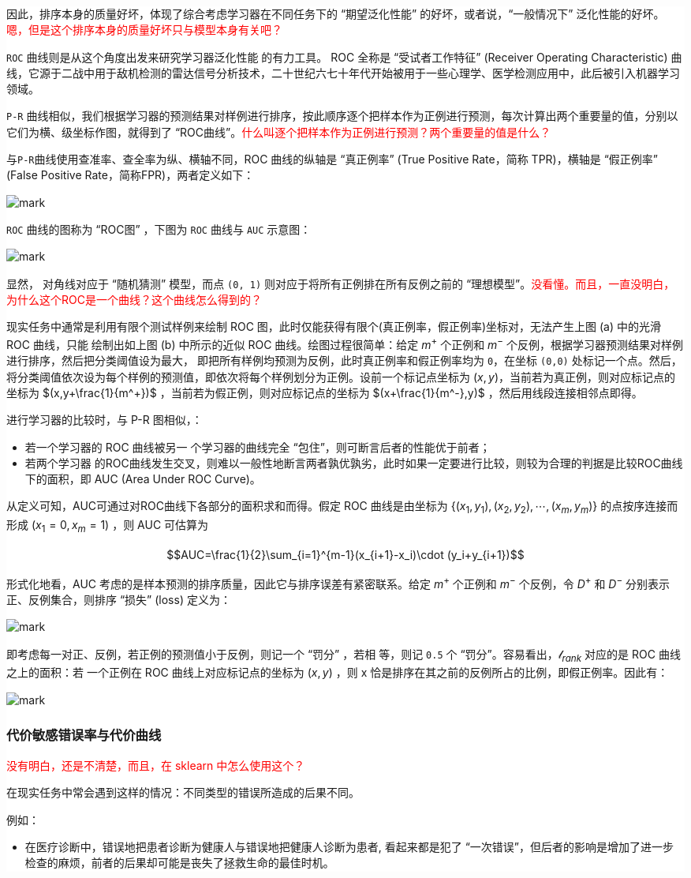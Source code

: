 因此，排序本身的质量好坏，体现了综合考虑学习器在不同任务下的 “期望泛化性能” 的好坏，或者说，“一般情况下” 泛化性能的好坏。<span style="color:red;">嗯，但是这个排序本身的质量好坏只与模型本身有关吧？</span>

`ROC` 曲线则是从这个角度出发来研究学习器泛化性能 的有力工具。 ROC 全称是 “受试者工作特征” (Receiver Operating Characteristic) 曲线，它源于二战中用于敌机检测的雷达信号分析技术，二十世纪六七十年代开始被用于一些心理学、医学检测应用中，此后被引入机器学习领域。

`P-R` 曲线相似，我们根据学习器的预测结果对样例进行排序，按此顺序逐个把样本作为正例进行预测，每次计算出两个重要量的值，分别以它们为横、级坐标作图，就得到了 “ROC曲线”。<span style="color:red;">什么叫逐个把样本作为正例进行预测？两个重要量的值是什么？</span>

与`P-R`曲线使用查准率、查全率为纵、横轴不同，ROC 曲线的纵轴是 “真正例率” (True Positive Rate，简称 TPR)，横轴是 “假正例率” (False Positive Rate，简称FPR)，两者定义如下：

![mark](http://pacdb2bfr.bkt.clouddn.com/blog/image/180713/HiHAha3L2d.png?imageslim)

`ROC` 曲线的图称为 “ROC图” ，下图为 `ROC` 曲线与 `AUC` 示意图：


![mark](http://pacdb2bfr.bkt.clouddn.com/blog/image/180713/bej8fCgEHf.png?imageslim)

显然， 对角线对应于 “随机猜测” 模型，而点 `(0, 1)` 则对应于将所有正例排在所有反例之前的 “理想模型”。<span style="color:red;">没看懂。而且，一直没明白，为什么这个ROC是一个曲线？这个曲线怎么得到的？</span>

现实任务中通常是利用有限个测试样例来绘制 ROC 图，此时仅能获得有限个(真正例率，假正例率)坐标对，无法产生上图 (a) 中的光滑 ROC 曲线，只能 绘制出如上图 (b) 中所示的近似 ROC 曲线。绘图过程很简单：给定 $m^+$ 个正例和 $m^-$ 个反例，根据学习器预测结果对样例进行排序，然后把分类阈值设为最大， 即把所有样例均预测为反例，此时真正例率和假正例率均为 `0`，在坐标 `(0,0)` 处标记一个点。然后，将分类阈值依次设为每个样例的预测值，即依次将每个样例划分为正例。设前一个标记点坐标为 $(x,y)$，当前若为真正例，则对应标记点的坐标为 $(x,y+\frac{1}{m^+})$ ，当前若为假正例，则对应标记点的坐标为 $(x+\frac{1}{m^-},y)$  ，然后用线段连接相邻点即得。

进行学习器的比较时，与 P-R 图相似，：

* 若一个学习器的 ROC 曲线被另一 个学习器的曲线完全 “包住”，则可断言后者的性能优于前者；
* 若两个学习器 的ROC曲线发生交叉，则难以一般性地断言两者孰优孰劣，此时如果一定要进行比较，则较为合理的判据是比较ROC曲线下的面积，即 AUC (Area Under ROC Curve)。


从定义可知，AUC可通过对ROC曲线下各部分的面积求和而得。假定 ROC 曲线是由坐标为 $\{(x_1,y_1),(x_2,y_2),\cdots ,(x_m,y_m)\}$ 的点按序连接而形成 $(x_1=0,x_m=1)$ ，则 AUC 可估算为

$$AUC=\frac{1}{2}\sum_{i=1}^{m-1}(x_{i+1}-x_i)\cdot (y_i+y_{i+1})$$

形式化地看，AUC 考虑的是样本预测的排序质量，因此它与排序误差有紧密联系。给定 $m^+$ 个正例和 $m^-$ 个反例，令 $D^+$ 和 $D^-$ 分别表示正、反例集合，则排序 “损失” (loss) 定义为：

![mark](http://pacdb2bfr.bkt.clouddn.com/blog/image/180713/6cJ8L7gd0d.png?imageslim)

即考虑每一对正、反例，若正例的预测值小于反例，则记一个 “罚分” ，若相 等，则记 `0.5` 个 “罚分”。容易看出，$\mathcal{l}_{rank}$ 对应的是 ROC 曲线之上的面积：若 一个正例在 ROC 曲线上对应标记点的坐标为 $(x,y)$ ，则 x 恰是排序在其之前的反例所占的比例，即假正例率。因此有：


![mark](http://pacdb2bfr.bkt.clouddn.com/blog/image/180713/cD94jd1dB8.png?imageslim)

### 代价敏感错误率与代价曲线

<span style="color:red;">没有明白，还是不清楚，而且，在 sklearn 中怎么使用这个？</span>

在现实任务中常会遇到这样的情况：不同类型的错误所造成的后果不同。

例如：

* 在医疗诊断中，错误地把患者诊断为健康人与错误地把健康人诊断为患者, 看起来都是犯了 “一次错误”，但后者的影响是增加了进一步检查的麻烦，前者的后果却可能是丧失了拯救生命的最佳时机。
